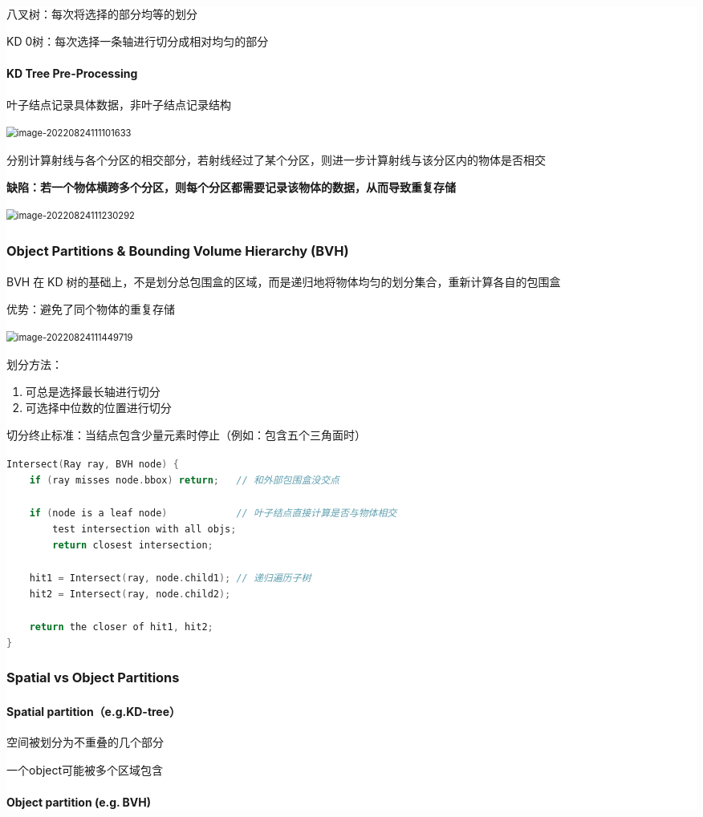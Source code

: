 八叉树：每次将选择的部分均等的划分

KD 0树：每次选择一条轴进行切分成相对均匀的部分

#### KD Tree Pre-Processing

叶子结点记录具体数据，非叶子结点记录结构

<img src="https://byran.oss-cn-hangzhou.aliyuncs.com/ComputerGraphics/image-20220824111101633.png" alt="image-20220824111101633" style="zoom:80%;" />

分别计算射线与各个分区的相交部分，若射线经过了某个分区，则进一步计算射线与该分区内的物体是否相交

**缺陷：若一个物体横跨多个分区，则每个分区都需要记录该物体的数据，从而导致重复存储**

<img src="https://byran.oss-cn-hangzhou.aliyuncs.com/ComputerGraphics/image-20220824111230292.png" alt="image-20220824111230292" style="zoom:80%;" />



### Object Partitions & Bounding Volume Hierarchy (BVH)

BVH 在 KD 树的基础上，不是划分总包围盒的区域，而是递归地将物体均匀的划分集合，重新计算各自的包围盒

优势：避免了同个物体的重复存储

<img src="https://byran.oss-cn-hangzhou.aliyuncs.com/ComputerGraphics/image-20220824111449719.png" alt="image-20220824111449719" style="zoom:80%;" />

划分方法：

1. 可总是选择最长轴进行切分
2. 可选择中位数的位置进行切分

切分终止标准：当结点包含少量元素时停止（例如：包含五个三角面时）

```c++
Intersect(Ray ray, BVH node) {
	if (ray misses node.bbox) return;	// 和外部包围盒没交点
    
    if (node is a leaf node)			// 叶子结点直接计算是否与物体相交
    	test intersection with all objs;
    	return closest intersection;
    
    hit1 = Intersect(ray, node.child1);	// 递归遍历子树
    hit2 = Intersect(ray, node.child2);
    
    return the closer of hit1, hit2;
}
```

### Spatial vs Object Partitions

#### Spatial partition（e.g.KD-tree）

空间被划分为不重叠的几个部分

一个object可能被多个区域包含

#### Object partition (e.g. BVH)

